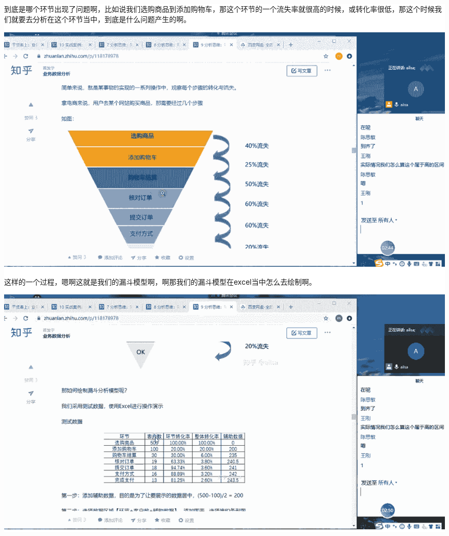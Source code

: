 到底是哪个环节出现了问题啊，比如说我们选购商品到添加购物车，那这个环节的一个流失率就很高的时候，或转化率很低，那这个时候我们就要去分析在这个环节当中，到底是什么问题产生的啊。



![](img/21948654d5e424a1bfbaafbd3093a7c6_12.png)

这样的一个过程，嗯啊这就是我们的漏斗模型啊，啊那我们的漏斗模型在excel当中怎么去绘制啊。

![](img/21948654d5e424a1bfbaafbd3093a7c6_14.png)
